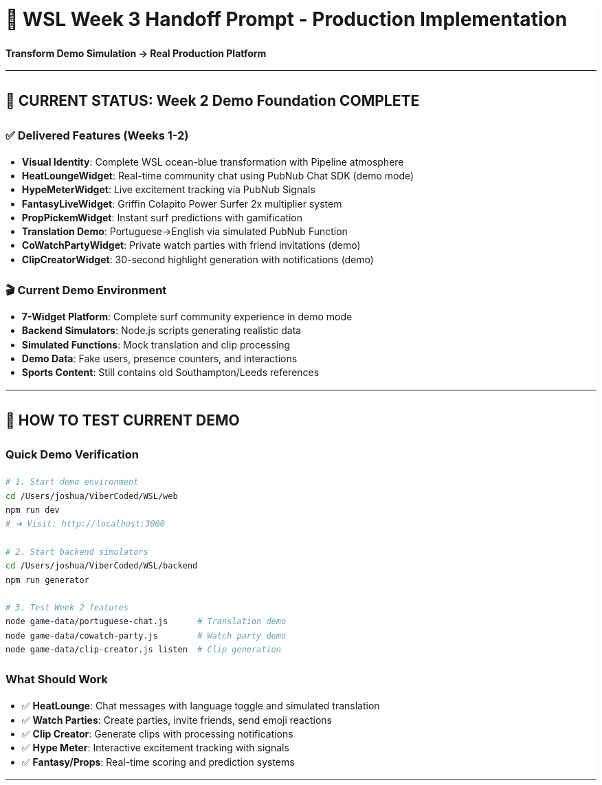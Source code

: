 # 🌊 WSL Week 3 Handoff Prompt - Production Implementation

**Transform Demo Simulation → Real Production Platform**

---

## 🎯 CURRENT STATUS: Week 2 Demo Foundation COMPLETE

### ✅ **Delivered Features (Weeks 1-2)**
- **Visual Identity**: Complete WSL ocean-blue transformation with Pipeline atmosphere
- **HeatLoungeWidget**: Real-time community chat using PubNub Chat SDK (demo mode)
- **HypeMeterWidget**: Live excitement tracking via PubNub Signals
- **FantasyLiveWidget**: Griffin Colapito Power Surfer 2x multiplier system
- **PropPickemWidget**: Instant surf predictions with gamification
- **Translation Demo**: Portuguese→English via simulated PubNub Function
- **CoWatchPartyWidget**: Private watch parties with friend invitations (demo)
- **ClipCreatorWidget**: 30-second highlight generation with notifications (demo)

### 🎬 **Current Demo Environment**
- **7-Widget Platform**: Complete surf community experience in demo mode
- **Backend Simulators**: Node.js scripts generating realistic data
- **Simulated Functions**: Mock translation and clip processing
- **Demo Data**: Fake users, presence counters, and interactions
- **Sports Content**: Still contains old Southampton/Leeds references

---

## 🧪 HOW TO TEST CURRENT DEMO

### **Quick Demo Verification**
```bash
# 1. Start demo environment
cd /Users/joshua/ViberCoded/WSL/web
npm run dev
# ➜ Visit: http://localhost:3000

# 2. Start backend simulators  
cd /Users/joshua/ViberCoded/WSL/backend
npm run generator

# 3. Test Week 2 features
node game-data/portuguese-chat.js      # Translation demo
node game-data/cowatch-party.js        # Watch party demo
node game-data/clip-creator.js listen  # Clip generation
```

### **What Should Work**
- ✅ **HeatLounge**: Chat messages with language toggle and simulated translation
- ✅ **Watch Parties**: Create parties, invite friends, send emoji reactions
- ✅ **Clip Creator**: Generate clips with processing notifications
- ✅ **Hype Meter**: Interactive excitement tracking with signals
- ✅ **Fantasy/Props**: Real-time scoring and prediction systems

---